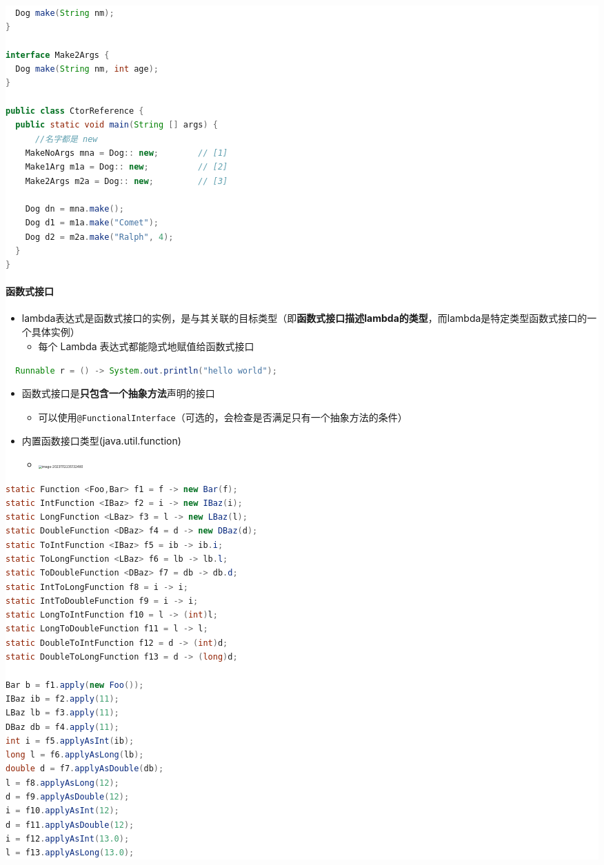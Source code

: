 ``` java
  Dog make(String nm);
}

interface Make2Args {
  Dog make(String nm, int age);
}

public class CtorReference {
  public static void main(String [] args) {
      //名字都是 new
    MakeNoArgs mna = Dog:: new;        // [1]
    Make1Arg m1a = Dog:: new;          // [2]
    Make2Args m2a = Dog:: new;         // [3]

    Dog dn = mna.make();
    Dog d1 = m1a.make("Comet");
    Dog d2 = m2a.make("Ralph", 4);
  }
}
```

#### 函数式接口

- lambda表达式是函数式接口的实例，是与其关联的目标类型（即**函数式接口描述lambda的类型**，而lambda是特定类型函数式接口的一个具体实例）
  - 每个 Lambda 表达式都能隐式地赋值给函数式接口

```java
  Runnable r = () -> System.out.println("hello world");
```

- 函数式接口是**只包含一个抽象方法**声明的接口
  - 可以使用`@FunctionalInterface`（可选的，会检查是否满足只有一个抽象方法的条件）

- 内置函数接口类型(java.util.function)

  - <img src="https://thdlrt.oss-cn-beijing.aliyuncs.com/image-20231112235132480.png" alt="image-20231112235132480" style="zoom:33%;" />
``` java
static Function <Foo,Bar> f1 = f -> new Bar(f);
static IntFunction <IBaz> f2 = i -> new IBaz(i);
static LongFunction <LBaz> f3 = l -> new LBaz(l);
static DoubleFunction <DBaz> f4 = d -> new DBaz(d);
static ToIntFunction <IBaz> f5 = ib -> ib.i;
static ToLongFunction <LBaz> f6 = lb -> lb.l;
static ToDoubleFunction <DBaz> f7 = db -> db.d;
static IntToLongFunction f8 = i -> i;
static IntToDoubleFunction f9 = i -> i;
static LongToIntFunction f10 = l -> (int)l;
static LongToDoubleFunction f11 = l -> l;
static DoubleToIntFunction f12 = d -> (int)d;
static DoubleToLongFunction f13 = d -> (long)d;

Bar b = f1.apply(new Foo());
IBaz ib = f2.apply(11);
LBaz lb = f3.apply(11);
DBaz db = f4.apply(11);
int i = f5.applyAsInt(ib);
long l = f6.applyAsLong(lb);
double d = f7.applyAsDouble(db);
l = f8.applyAsLong(12);
d = f9.applyAsDouble(12);
i = f10.applyAsInt(12);
d = f11.applyAsDouble(12);
i = f12.applyAsInt(13.0);
l = f13.applyAsLong(13.0);
```